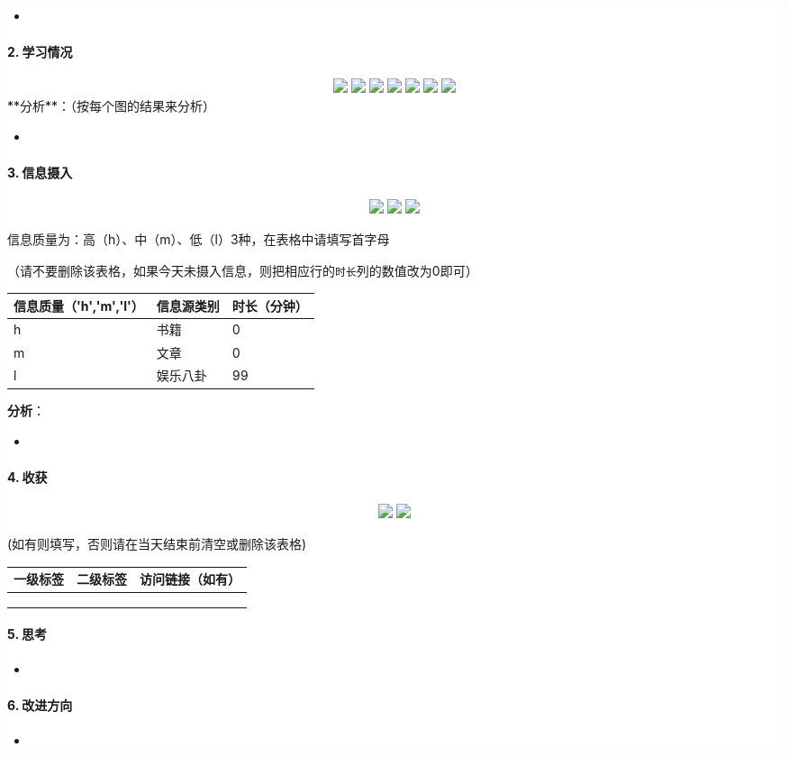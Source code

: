 - 

#### 2. 学习情况
<center class='half'>
<img src='D:\TimeManagement\src\output\figure\20220803\activate\Figure1-activate-bar-20220803_20220803.png' width='230;' />
<img src='D:\TimeManagement\src\output\figure\20220803\activate\Figure2-activate-waterfall-20220728_20220803.png' width='230;' />
<img src='D:\TimeManagement\src\output\figure\20220803\activate\Figure3-activate-bar-20220705_20220803.png' width='230;' />
<img src='D:\TimeManagement\src\output\figure\20220803\activate\Figure4-investment-pie-20220705_20220803.png' width='230;' />
<img src='D:\TimeManagement\src\output\figure\20220803\activate\Figure5-activate-brokenbarh-20220728_20220803.png' width='230;' />
<img src='D:\TimeManagement\src\output\figure\20220803\activate\Figure6-activate-predict-bar-20220803_20220803.png' width='230;' />
<img src='D:\TimeManagement\src\output\figure\20220803\activate\Figure7-activate-calendar-20210804_20220803.png' width='500;' />
</center>
**分析**：（按每个图的结果来分析）

- 

#### 3. 信息摄入
<center class='half'>
<img src='D:\TimeManagement\src\output\figure\20220803\information\Figure1-dayinformation-pie-20220803_20220803.png' width='230;' />
<img src='D:\TimeManagement\src\output\figure\20220803\information\Figure2-dayinformation-stackbar-20220803_20220803.png' width='230;' />
<img src='D:\TimeManagement\src\output\figure\20220803\information\Figure3-monthinformation-stackbar-20220705_20220803.png' width='270;' />
</center>

信息质量为：高（h）、中（m）、低（l）3种，在表格中请填写首字母

（请不要删除该表格，如果今天未摄入信息，则把相应行的`时长`列的数值改为0即可）

| 信息质量（'h','m','l'） | 信息源类别 | 时长（分钟） |
| ----------------------- | ---------- | ------------ |
| h                       | 书籍       | 0            |
| m                       | 文章       | 0            |
| l                       | 娱乐八卦   | 99           |

**分析**：

- 

#### 4. 收获
<center class='half'>
<img src='D:\TimeManagement\src\output\figure\20220803\harvest\Figure1-harvest-cloud-20210804_20220803.png' width='300;' />
<img src='D:\TimeManagement\src\output\figure\20220803\harvest\Figure2-harvest-vbar-20210804_20220803.png' width='300;' />
</center>

(如有则填写，否则请在当天结束前清空或删除该表格)

| 一级标签 | 二级标签 | 访问链接（如有） |
| -------- | -------- | ---------------- |
|          |          |                  |
|          |          |                  |
|          |          |                  |

#### 5. 思考

- 

#### 6. 改进方向

- 